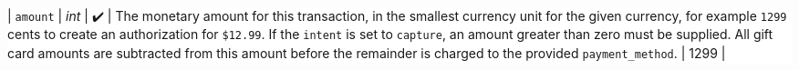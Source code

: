 | `amount`                                                                                                                                                                                                                                                                                                                                                                                                                                                                                                                                                                                                                                              | *int*                                                                                                                                                                                                                                                                                                                                                                                                                                                                                                                                                                                                                                                 | :heavy_check_mark:                                                                                                                                                                                                                                                                                                                                                                                                                                                                                                                                                                                                                                    | The monetary amount for this transaction, in the smallest currency unit for the given currency, for example `1299` cents to create an authorization for `$12.99`. If the `intent` is set to `capture`, an amount greater than zero must be supplied. All gift card amounts are subtracted from this amount before the remainder is charged to the provided `payment_method`.                                                                                                                                                                                                                                                                          | 1299                                                                                                                                                                                                                                                                                                                                                                                                                                                                                                                                                                                                                                                  |